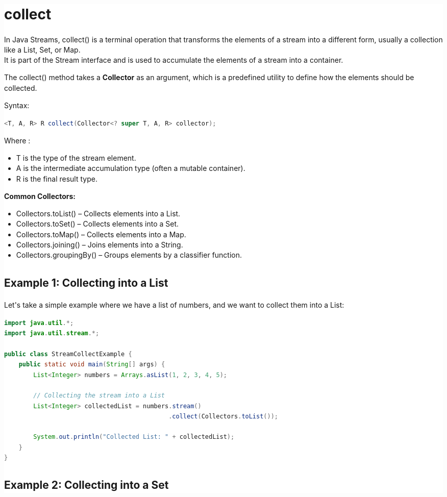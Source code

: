 
# collect

In Java Streams, collect() is a terminal operation that transforms the elements of a stream into a different form, usually a collection like a List, Set, or Map.   
It is part of the Stream interface and is used to accumulate the elements of a stream into a container.

The collect() method takes a **Collector** as an argument, which is a predefined utility to define how the elements should be collected.


Syntax:
```java
<T, A, R> R collect(Collector<? super T, A, R> collector);

```

Where : 
- T is the type of the stream element.
- A is the intermediate accumulation type (often a mutable container).
- R is the final result type.

**Common Collectors:**
- Collectors.toList() – Collects elements into a List.
- Collectors.toSet() – Collects elements into a Set.
- Collectors.toMap() – Collects elements into a Map.
- Collectors.joining() – Joins elements into a String.
- Collectors.groupingBy() – Groups elements by a classifier function.


## Example 1: Collecting into a List

Let's take a simple example where we have a list of numbers, and we want to collect them into a List:

```java
import java.util.*;
import java.util.stream.*;

public class StreamCollectExample {
    public static void main(String[] args) {
        List<Integer> numbers = Arrays.asList(1, 2, 3, 4, 5);
        
        // Collecting the stream into a List
        List<Integer> collectedList = numbers.stream()
                                             .collect(Collectors.toList());
        
        System.out.println("Collected List: " + collectedList);
    }
}

```

## Example 2: Collecting into a Set
